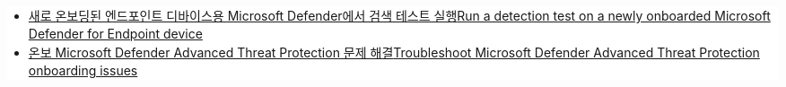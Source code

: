 - [<span data-ttu-id="3fdd7-205">새로 온보딩된 엔드포인트 디바이스용 Microsoft Defender에서 검색 테스트 실행</span><span class="sxs-lookup"><span data-stu-id="3fdd7-205">Run a detection test on a newly onboarded Microsoft Defender for Endpoint device</span></span>](/windows/security/threat-protection/microsoft-defender-atp/run-detection-test)
- [<span data-ttu-id="3fdd7-206">온보 Microsoft Defender Advanced Threat Protection 문제 해결</span><span class="sxs-lookup"><span data-stu-id="3fdd7-206">Troubleshoot Microsoft Defender Advanced Threat Protection onboarding issues</span></span>](/windows/security/threat-protection/microsoft-defender-atp/troubleshoot-onboarding)